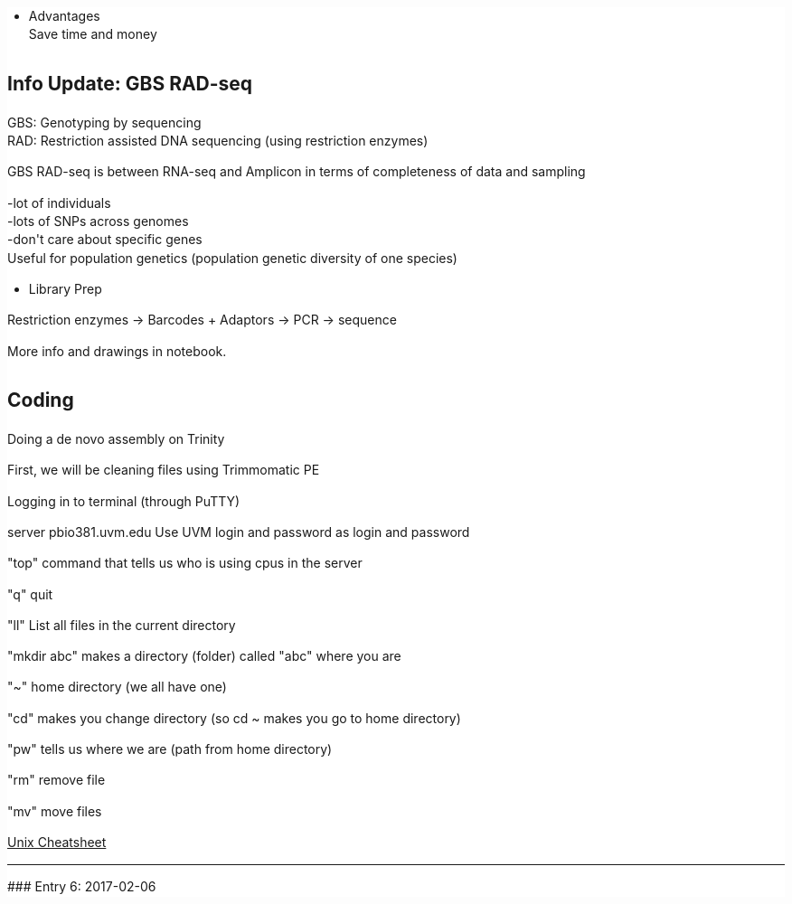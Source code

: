 - Advantages    
Save time and money     

## Info Update: GBS RAD-seq

GBS: Genotyping by sequencing     
RAD: Restriction assisted DNA sequencing (using restriction enzymes)     

GBS RAD-seq is between RNA-seq and Amplicon in terms of completeness of data and sampling     

-lot of individuals     
-lots of SNPs across genomes     
-don't care about specific genes     
Useful for population genetics (population genetic diversity of one species)     

- Library Prep    

Restriction enzymes -> Barcodes + Adaptors -> PCR -> sequence    

More info and drawings in notebook.      


## Coding

Doing a de novo assembly on Trinity 

First, we will be cleaning files using Trimmomatic PE

Logging in to terminal (through PuTTY)

server pbio381.uvm.edu
Use UVM login and password as login and password

"top" command that tells us who is using cpus in the server

"q" quit

"ll" List all files in the current directory

"mkdir abc" makes a directory (folder) called "abc" where you are

"~" home directory (we all have one)

"cd" makes you change directory (so cd ~ makes you go to home directory)

"pw" tells us where we are (path from home directory)

"rm" remove file

"mv" move files    



[Unix Cheatsheet](https://files.fosswire.com/2007/08/fwunixref.pdf)



------
<div id='id-section6'/>
### Entry 6: 2017-02-06
